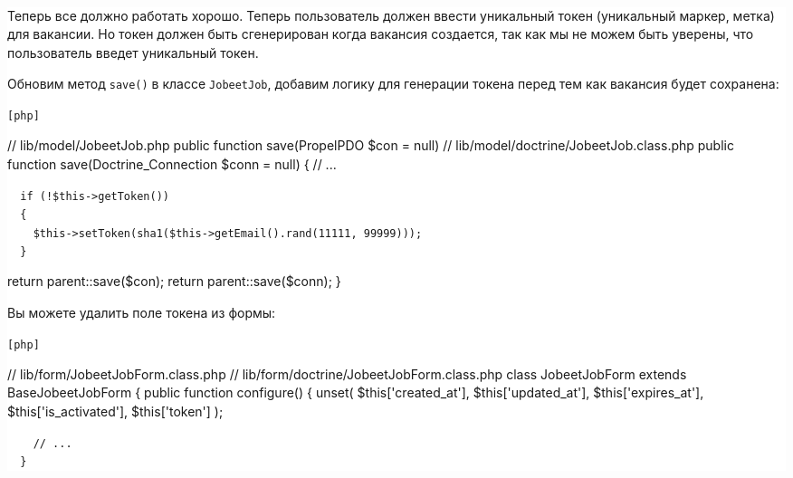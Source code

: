 Теперь все должно работать хорошо. Теперь пользователь должен ввести
уникальный токен (уникальный маркер, метка) для вакансии. Но токен должен быть
сгенерирован когда вакансия создается, так как мы не можем быть уверены,
что пользователь введет уникальный токен.

Обновим метод `save()` в классе `JobeetJob`, добавим логику для генерации
токена перед тем как вакансия будет сохранена:

    [php]
<propel>
    // lib/model/JobeetJob.php
    public function save(PropelPDO $con = null)
</propel>
<doctrine>
    // lib/model/doctrine/JobeetJob.class.php
    public function save(Doctrine_Connection $conn = null)
</doctrine>
    {
      // ...

      if (!$this->getToken())
      {
        $this->setToken(sha1($this->getEmail().rand(11111, 99999)));
      }

<propel>
      return parent::save($con);
</propel>
<doctrine>
      return parent::save($conn);
</doctrine>
    }

Вы можете удалить поле токена из формы:

    [php]
<propel>
    // lib/form/JobeetJobForm.class.php
</propel>
<doctrine>
    // lib/form/doctrine/JobeetJobForm.class.php
</doctrine>
    class JobeetJobForm extends BaseJobeetJobForm
    {
      public function configure()
      {
        unset(
          $this['created_at'], $this['updated_at'],
          $this['expires_at'], $this['is_activated'],
          $this['token']
        );

        // ...
      }
